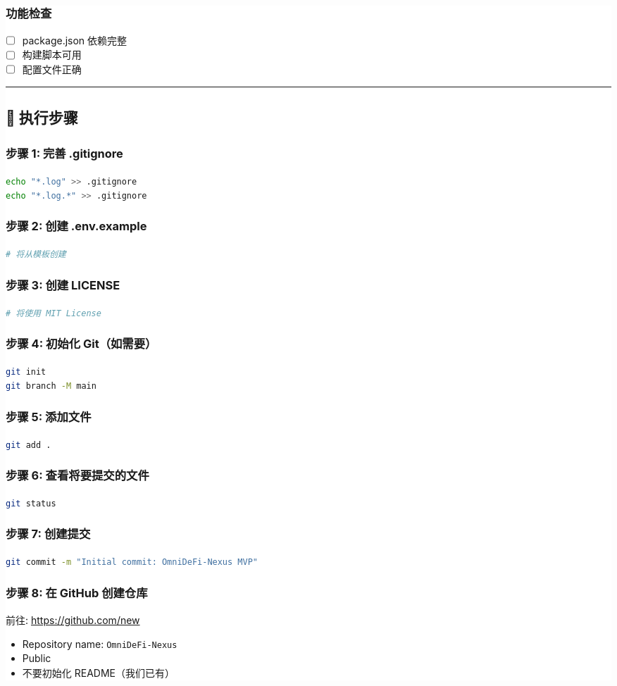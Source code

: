 ### 功能检查
- [ ] package.json 依赖完整
- [ ] 构建脚本可用
- [ ] 配置文件正确

---

## 🚀 执行步骤

### 步骤 1: 完善 .gitignore
```bash
echo "*.log" >> .gitignore
echo "*.log.*" >> .gitignore
```

### 步骤 2: 创建 .env.example
```bash
# 将从模板创建
```

### 步骤 3: 创建 LICENSE
```bash
# 将使用 MIT License
```

### 步骤 4: 初始化 Git（如需要）
```bash
git init
git branch -M main
```

### 步骤 5: 添加文件
```bash
git add .
```

### 步骤 6: 查看将要提交的文件
```bash
git status
```

### 步骤 7: 创建提交
```bash
git commit -m "Initial commit: OmniDeFi-Nexus MVP"
```

### 步骤 8: 在 GitHub 创建仓库
前往: https://github.com/new
- Repository name: `OmniDeFi-Nexus`
- Public
- 不要初始化 README（我们已有）
